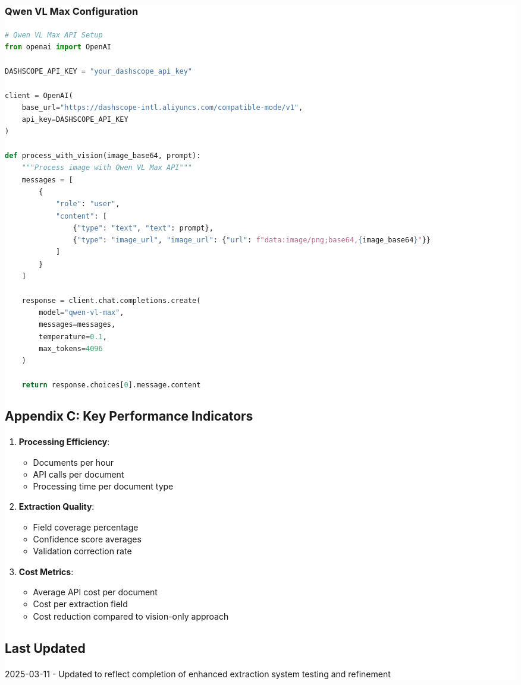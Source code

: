 ### Qwen VL Max Configuration

```python
# Qwen VL Max API Setup
from openai import OpenAI

DASHSCOPE_API_KEY = "your_dashscope_api_key"

client = OpenAI(
    base_url="https://dashscope-intl.aliyuncs.com/compatible-mode/v1",
    api_key=DASHSCOPE_API_KEY
)

def process_with_vision(image_base64, prompt):
    """Process image with Qwen VL Max API"""
    messages = [
        {
            "role": "user",
            "content": [
                {"type": "text", "text": prompt},
                {"type": "image_url", "image_url": {"url": f"data:image/png;base64,{image_base64}"}}
            ]
        }
    ]
    
    response = client.chat.completions.create(
        model="qwen-vl-max",
        messages=messages,
        temperature=0.1,
        max_tokens=4096
    )
    
    return response.choices[0].message.content
```

## Appendix C: Key Performance Indicators

1. **Processing Efficiency**:
   - Documents per hour
   - API calls per document
   - Processing time per document type

2. **Extraction Quality**:
   - Field coverage percentage
   - Confidence score averages
   - Validation correction rate

3. **Cost Metrics**:
   - Average API cost per document
   - Cost per extraction field
   - Cost reduction compared to vision-only approach

## Last Updated

2025-03-11 - Updated to reflect completion of enhanced extraction system testing and refinement